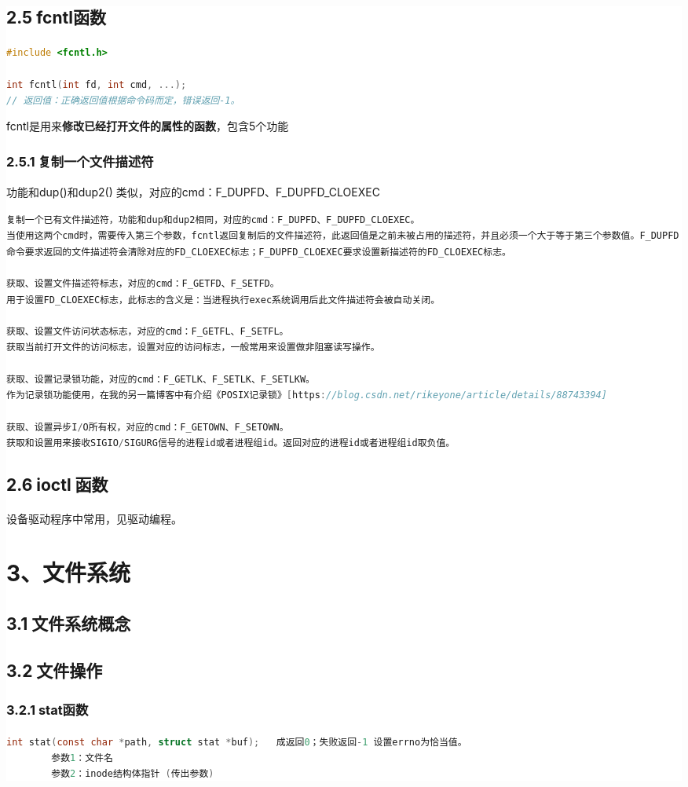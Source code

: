 ## 2.5 fcntl函数

```c
#include <fcntl.h>

int fcntl(int fd, int cmd, ...);
// 返回值：正确返回值根据命令码而定，错误返回-1。
```

fcntl是用来**修改已经打开文件的属性的函数**，包含5个功能

### 2.5.1 复制一个文件描述符

功能和dup()和dup2() 类似，对应的cmd：F_DUPFD、F_DUPFD_CLOEXEC

```c
复制一个已有文件描述符，功能和dup和dup2相同，对应的cmd：F_DUPFD、F_DUPFD_CLOEXEC。
当使用这两个cmd时，需要传入第三个参数，fcntl返回复制后的文件描述符，此返回值是之前未被占用的描述符，并且必须一个大于等于第三个参数值。F_DUPFD命令要求返回的文件描述符会清除对应的FD_CLOEXEC标志；F_DUPFD_CLOEXEC要求设置新描述符的FD_CLOEXEC标志。

获取、设置文件描述符标志，对应的cmd：F_GETFD、F_SETFD。
用于设置FD_CLOEXEC标志，此标志的含义是：当进程执行exec系统调用后此文件描述符会被自动关闭。

获取、设置文件访问状态标志，对应的cmd：F_GETFL、F_SETFL。
获取当前打开文件的访问标志，设置对应的访问标志，一般常用来设置做非阻塞读写操作。

获取、设置记录锁功能，对应的cmd：F_GETLK、F_SETLK、F_SETLKW。
作为记录锁功能使用，在我的另一篇博客中有介绍《POSIX记录锁》[https://blog.csdn.net/rikeyone/article/details/88743394]

获取、设置异步I/O所有权，对应的cmd：F_GETOWN、F_SETOWN。
获取和设置用来接收SIGIO/SIGURG信号的进程id或者进程组id。返回对应的进程id或者进程组id取负值。
```

## 2.6 ioctl 函数

设备驱动程序中常用，见驱动编程。

# 3、文件系统

## 3.1 文件系统概念





## 3.2 文件操作

### 3.2.1 stat函数

```c
int stat(const char *path, struct stat *buf); 	成返回0；失败返回-1 设置errno为恰当值。
		参数1：文件名
		参数2：inode结构体指针 (传出参数)
```

